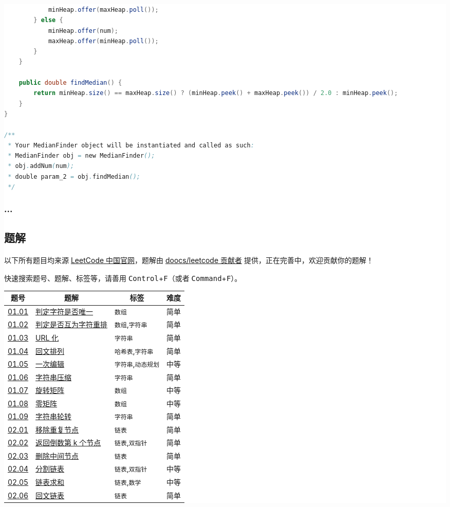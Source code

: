 ```java
            minHeap.offer(maxHeap.poll());
        } else {
            minHeap.offer(num);
            maxHeap.offer(minHeap.poll());
        }
    }

    public double findMedian() {
        return minHeap.size() == maxHeap.size() ? (minHeap.peek() + maxHeap.peek()) / 2.0 : minHeap.peek();
    }
}

/**
 * Your MedianFinder object will be instantiated and called as such:
 * MedianFinder obj = new MedianFinder();
 * obj.addNum(num);
 * double param_2 = obj.findMedian();
 */
```

### **...**

```

```





## 题解

以下所有题目均来源 [LeetCode 中国官网](https://leetcode-cn.com/problemset/lcci/)，题解由 [doocs/leetcode 贡献者](https://github.com/doocs/leetcode/graphs/contributors) 提供，正在完善中，欢迎贡献你的题解！

快速搜索题号、题解、标签等，请善用 <kbd>Control</kbd>+<kbd>F</kbd>（或者 <kbd>Command</kbd>+<kbd>F</kbd>）。

| 题号                                                                            | 题解                                                                             | 标签                                          | 难度 |
| ------------------------------------------------------------------------------- | -------------------------------------------------------------------------------- | --------------------------------------------- | ---- |
| [01.01](https://leetcode-cn.com/problems/is-unique-lcci)                        | [判定字符是否唯一](/lcci/01.01.Is%20Unique/README.md)                            | `数组`                                        | 简单 |
| [01.02](https://leetcode-cn.com/problems/check-permutation-lcci)                | [判定是否互为字符重排](/lcci/01.02.Check%20Permutation/README.md)                | `数组`,`字符串`                               | 简单 |
| [01.03](https://leetcode-cn.com/problems/string-to-url-lcci)                    | [URL 化](/lcci/01.03.String%20to%20URL/README.md)                                | `字符串`                                      | 简单 |
| [01.04](https://leetcode-cn.com/problems/palindrome-permutation-lcci)           | [回文排列](/lcci/01.04.Palindrome%20Permutation/README.md)                       | `哈希表`,`字符串`                             | 简单 |
| [01.05](https://leetcode-cn.com/problems/one-away-lcci)                         | [一次编辑](/lcci/01.05.One%20Away/README.md)                                     | `字符串`,`动态规划`                           | 中等 |
| [01.06](https://leetcode-cn.com/problems/compress-string-lcci)                  | [字符串压缩](/lcci/01.06.Compress%20String/README.md)                            | `字符串`                                      | 简单 |
| [01.07](https://leetcode-cn.com/problems/rotate-matrix-lcci)                    | [旋转矩阵](/lcci/01.07.Rotate%20Matrix/README.md)                                | `数组`                                        | 中等 |
| [01.08](https://leetcode-cn.com/problems/zero-matrix-lcci)                      | [零矩阵](/lcci/01.08.Zero%20Matrix/README.md)                                    | `数组`                                        | 中等 |
| [01.09](https://leetcode-cn.com/problems/string-rotation-lcci)                  | [字符串轮转](/lcci/01.09.String%20Rotation/README.md)                            | `字符串`                                      | 简单 |
| [02.01](https://leetcode-cn.com/problems/remove-duplicate-node-lcci)            | [移除重复节点](/lcci/02.01.Remove%20Duplicate%20Node/README.md)                  | `链表`                                        | 简单 |
| [02.02](https://leetcode-cn.com/problems/kth-node-from-end-of-list-lcci)        | [返回倒数第 k 个节点](/lcci/02.02.Kth%20Node%20From%20End%20of%20List/README.md) | `链表`,`双指针`                               | 简单 |
| [02.03](https://leetcode-cn.com/problems/delete-middle-node-lcci)               | [删除中间节点](/lcci/02.03.Delete%20Middle%20Node/README.md)                     | `链表`                                        | 简单 |
| [02.04](https://leetcode-cn.com/problems/partition-list-lcci)                   | [分割链表](/lcci/02.04.Partition%20List/README.md)                               | `链表`,`双指针`                               | 中等 |
| [02.05](https://leetcode-cn.com/problems/sum-lists-lcci)                        | [链表求和](/lcci/02.05.Sum%20Lists/README.md)                                    | `链表`,`数学`                                 | 中等 |
| [02.06](https://leetcode-cn.com/problems/palindrome-linked-list-lcci)           | [回文链表](/lcci/02.06.Palindrome%20Linked%20List/README.md)                     | `链表`                                        | 简单 |